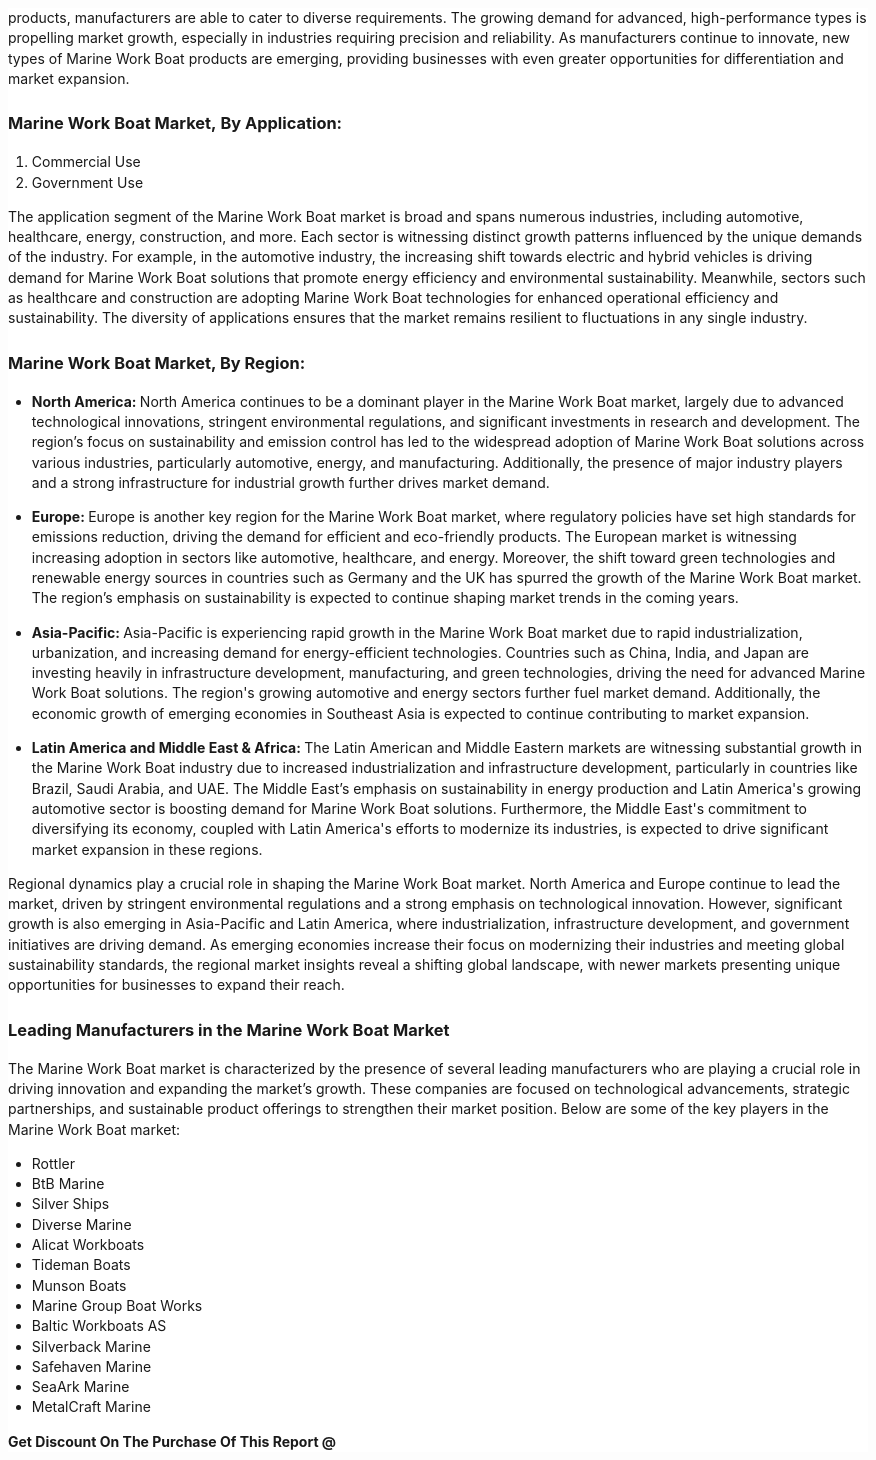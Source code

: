 products, manufacturers are able to cater to diverse requirements. The growing demand for advanced, high-performance types is propelling market growth, especially in industries requiring precision and reliability. As manufacturers continue to innovate, new types of Marine Work Boat products are emerging, providing businesses with even greater opportunities for differentiation and market expansion.</p><h3>Marine Work Boat Market,&nbsp;By Application:</h3><ol><li>Commercial Use<li> Government Use</li></ol><p>The application segment of the Marine Work Boat market is broad and spans numerous industries, including automotive, healthcare, energy, construction, and more. Each sector is witnessing distinct growth patterns influenced by the unique demands of the industry. For example, in the automotive industry, the increasing shift towards electric and hybrid vehicles is driving demand for Marine Work Boat solutions that promote energy efficiency and environmental sustainability. Meanwhile, sectors such as healthcare and construction are adopting Marine Work Boat technologies for enhanced operational efficiency and sustainability. The diversity of applications ensures that the market remains resilient to fluctuations in any single industry.</p><h3>Marine Work Boat Market, By Region:</h3><ul><li><p><strong>North America:&nbsp;</strong>North America continues to be a dominant player in the Marine Work Boat market, largely due to advanced technological innovations, stringent environmental regulations, and significant investments in research and development. The region&rsquo;s focus on sustainability and emission control has led to the widespread adoption of Marine Work Boat solutions across various industries, particularly automotive, energy, and manufacturing. Additionally, the presence of major industry players and a strong infrastructure for industrial growth further drives market demand.</p></li><li><p><strong><strong>Europe:&nbsp;</strong></strong>Europe is another key region for the Marine Work Boat market, where regulatory policies have set high standards for emissions reduction, driving the demand for efficient and eco-friendly products. The European market is witnessing increasing adoption in sectors like automotive, healthcare, and energy. Moreover, the shift toward green technologies and renewable energy sources in countries such as Germany and the UK has spurred the growth of the Marine Work Boat market. The region&rsquo;s emphasis on sustainability is expected to continue shaping market trends in the coming years.</p></li><li><p><strong><strong>Asia-Pacific:&nbsp;</strong></strong>Asia-Pacific is experiencing rapid growth in the Marine Work Boat market due to rapid industrialization, urbanization, and increasing demand for energy-efficient technologies. Countries such as China, India, and Japan are investing heavily in infrastructure development, manufacturing, and green technologies, driving the need for advanced Marine Work Boat solutions. The region's growing automotive and energy sectors further fuel market demand. Additionally, the economic growth of emerging economies in Southeast Asia is expected to continue contributing to market expansion.</p></li><li><p><strong><strong>Latin America and Middle East &amp; Africa:&nbsp;</strong></strong>The Latin American and Middle Eastern markets are witnessing substantial growth in the Marine Work Boat industry due to increased industrialization and infrastructure development, particularly in countries like Brazil, Saudi Arabia, and UAE. The Middle East&rsquo;s emphasis on sustainability in energy production and Latin America's growing automotive sector is boosting demand for Marine Work Boat solutions. Furthermore, the Middle East's commitment to diversifying its economy, coupled with Latin America's efforts to modernize its industries, is expected to drive significant market expansion in these regions.</p></li></ul><p>Regional dynamics play a crucial role in shaping the Marine Work Boat market. North America and Europe continue to lead the market, driven by stringent environmental regulations and a strong emphasis on technological innovation. However, significant growth is also emerging in Asia-Pacific and Latin America, where industrialization, infrastructure development, and government initiatives are driving demand. As emerging economies increase their focus on modernizing their industries and meeting global sustainability standards, the regional market insights reveal a shifting global landscape, with newer markets presenting unique opportunities for businesses to expand their reach.</p><h3><strong>Leading Manufacturers in the Marine Work Boat Market</strong></h3><p>The Marine Work Boat market is characterized by the presence of several leading manufacturers who are playing a crucial role in driving innovation and expanding the market&rsquo;s growth. These companies are focused on technological advancements, strategic partnerships, and sustainable product offerings to strengthen their market position. Below are some of the key players in the Marine Work Boat market:</p></div><div class="article-main__content" data-test-id="publishing-text-block"><ul><li><span class="">Rottler<li>BtB Marine<li>Silver Ships<li>Diverse Marine<li>Alicat Workboats<li>Tideman Boats<li>Munson Boats<li>Marine Group Boat Works<li>Baltic Workboats AS<li>Silverback Marine<li>Safehaven Marine<li>SeaArk Marine<li>MetalCraft Marine</span></li></ul></div><div class="article-main__content" data-test-id="publishing-text-block"><p><span class="font-[700]"><strong>Get Discount On The Purchase Of This Report @</strong>
